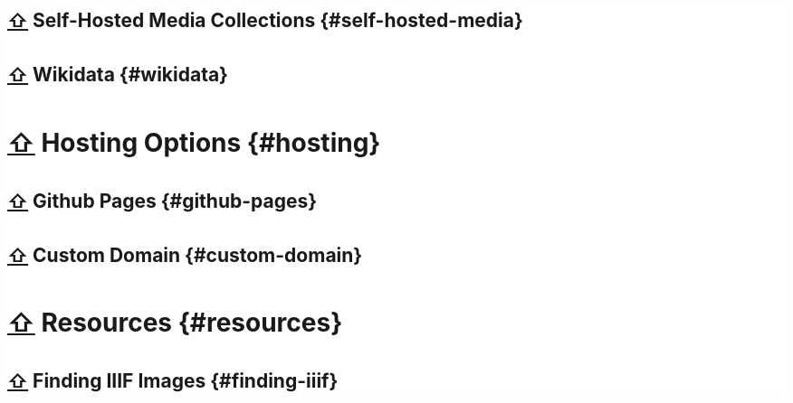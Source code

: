 ## [⇧](#top) Self-Hosted Media Collections {#self-hosted-media}

## [⇧](#top) Wikidata {#wikidata}


# [⇧](#top) Hosting Options {#hosting}

## [⇧](#top) Github Pages {#github-pages}

## [⇧](#top) Custom Domain {#custom-domain}


# [⇧](#top) Resources {#resources}

## [⇧](#top) Finding IIIF Images {#finding-iiif}

[^iiif-region]: [IIIF Image API 2.1.1 Region Definition](https://iiif.io/api/image/2.1/#region)